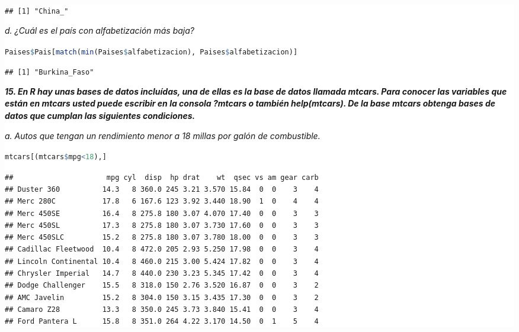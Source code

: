     ## [1] "China_"

*d. ¿Cuál es el país con alfabetización más baja?*

``` r
Paises$Pais[match(min(Paises$alfabetizacion), Paises$alfabetizacion)]
```

    ## [1] "Burkina_Faso"

***15. En R hay unas bases de datos incluídas, una de ellas es la base
de datos llamada mtcars. Para conocer las variables que están en mtcars
usted puede escribir en la consola ?mtcars o también help(mtcars). De la
base mtcars obtenga bases de datos que cumplan las siguientes
condiciones.***

*a. Autos que tengan un rendimiento menor a 18 millas por galón de
combustible.*

``` r
mtcars[(mtcars$mpg<18),]
```

    ##                      mpg cyl  disp  hp drat    wt  qsec vs am gear carb
    ## Duster 360          14.3   8 360.0 245 3.21 3.570 15.84  0  0    3    4
    ## Merc 280C           17.8   6 167.6 123 3.92 3.440 18.90  1  0    4    4
    ## Merc 450SE          16.4   8 275.8 180 3.07 4.070 17.40  0  0    3    3
    ## Merc 450SL          17.3   8 275.8 180 3.07 3.730 17.60  0  0    3    3
    ## Merc 450SLC         15.2   8 275.8 180 3.07 3.780 18.00  0  0    3    3
    ## Cadillac Fleetwood  10.4   8 472.0 205 2.93 5.250 17.98  0  0    3    4
    ## Lincoln Continental 10.4   8 460.0 215 3.00 5.424 17.82  0  0    3    4
    ## Chrysler Imperial   14.7   8 440.0 230 3.23 5.345 17.42  0  0    3    4
    ## Dodge Challenger    15.5   8 318.0 150 2.76 3.520 16.87  0  0    3    2
    ## AMC Javelin         15.2   8 304.0 150 3.15 3.435 17.30  0  0    3    2
    ## Camaro Z28          13.3   8 350.0 245 3.73 3.840 15.41  0  0    3    4
    ## Ford Pantera L      15.8   8 351.0 264 4.22 3.170 14.50  0  1    5    4